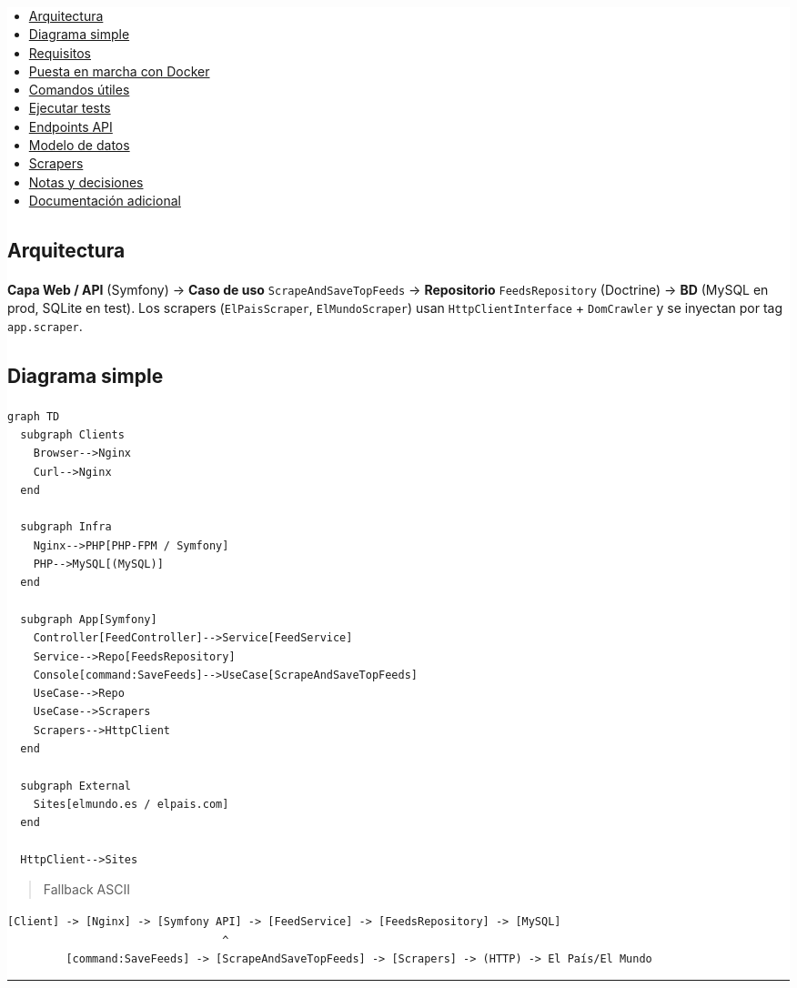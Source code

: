 * [Arquitectura](#arquitectura)
* [Diagrama simple](#diagrama-simple)
* [Requisitos](#requisitos)
* [Puesta en marcha con Docker](#puesta-en-marcha-con-docker)
* [Comandos útiles](#comandos-útiles)
* [Ejecutar tests](#ejecutar-tests)
* [Endpoints API](#endpoints-api)
* [Modelo de datos](#modelo-de-datos)
* [Scrapers](#scrapers)
* [Notas y decisiones](#notas-y-decisiones)
* [Documentación adicional](#documentación-adicional)

## Arquitectura

**Capa Web / API** (Symfony) → **Caso de uso** `ScrapeAndSaveTopFeeds` → **Repositorio** `FeedsRepository` (Doctrine) → **BD** (MySQL en prod, SQLite en test). Los scrapers (`ElPaisScraper`, `ElMundoScraper`) usan `HttpClientInterface` + `DomCrawler` y se inyectan por tag `app.scraper`.

## Diagrama simple

```mermaid
graph TD
  subgraph Clients
    Browser-->Nginx
    Curl-->Nginx
  end

  subgraph Infra
    Nginx-->PHP[PHP-FPM / Symfony]
    PHP-->MySQL[(MySQL)]
  end

  subgraph App[Symfony]
    Controller[FeedController]-->Service[FeedService]
    Service-->Repo[FeedsRepository]
    Console[command:SaveFeeds]-->UseCase[ScrapeAndSaveTopFeeds]
    UseCase-->Repo
    UseCase-->Scrapers
    Scrapers-->HttpClient
  end

  subgraph External
    Sites[elmundo.es / elpais.com]
  end

  HttpClient-->Sites
```

> Fallback ASCII

```
[Client] -> [Nginx] -> [Symfony API] -> [FeedService] -> [FeedsRepository] -> [MySQL]
                                 ^
         [command:SaveFeeds] -> [ScrapeAndSaveTopFeeds] -> [Scrapers] -> (HTTP) -> El País/El Mundo
```

---